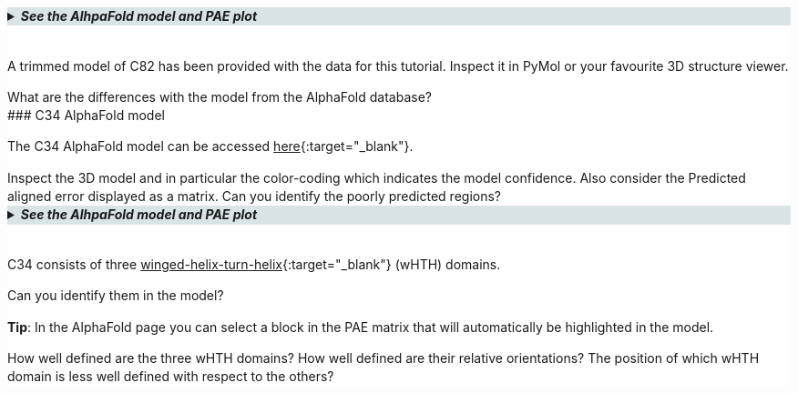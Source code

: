 <details style="background-color:#DAE4E7"><summary style="font-weight: bold">
    <i>See the AlhpaFold model and PAE plot</i>
  <br>
  </summary></details>
<br>


A trimmed model of C82 has been provided with the data for this tutorial. Inspect it in PyMol or your favourite 3D structure viewer. 

<a class="prompt prompt-question">
   What are the differences with the model from the AlphaFold database?
</a>

<br>
### C34 AlphaFold model

The C34 AlphaFold model can be accessed [here](https://alphafold.ebi.ac.uk/entry/P32910){:target="\_blank"}.

<a class="prompt prompt-info">
Inspect the 3D model and in particular the color-coding which indicates the model confidence.
</a>

<a class="prompt prompt-info">
Also consider the Predicted aligned error displayed as a matrix.
</a>

<a class="prompt prompt-question">
   Can you identify the poorly predicted regions?
</a>

<details style="background-color:#DAE4E7"><summary style="font-weight: bold">
    <i>See the AlhpaFold model and PAE plot</i>
  <br>
  </summary></details>
<br>


C34 consists of three [winged-helix-turn-helix](https://en.wikipedia.org/wiki/Helix-turn-helix#Winged_helix-turn-helix){:target="\_blank"} (wHTH) domains. 

<a class="prompt prompt-question">
   Can you identify them in the model? 
</a>

__Tip__: In the AlphaFold page you can select a block in the PAE matrix that will automatically be highlighted in the model. 

<a class="prompt prompt-question">
   How well defined are the three wHTH domains? 
</a>

<a class="prompt prompt-question">
   How well defined are their relative orientations? The position of which wHTH domain is less well defined with respect to the others?
</a>

